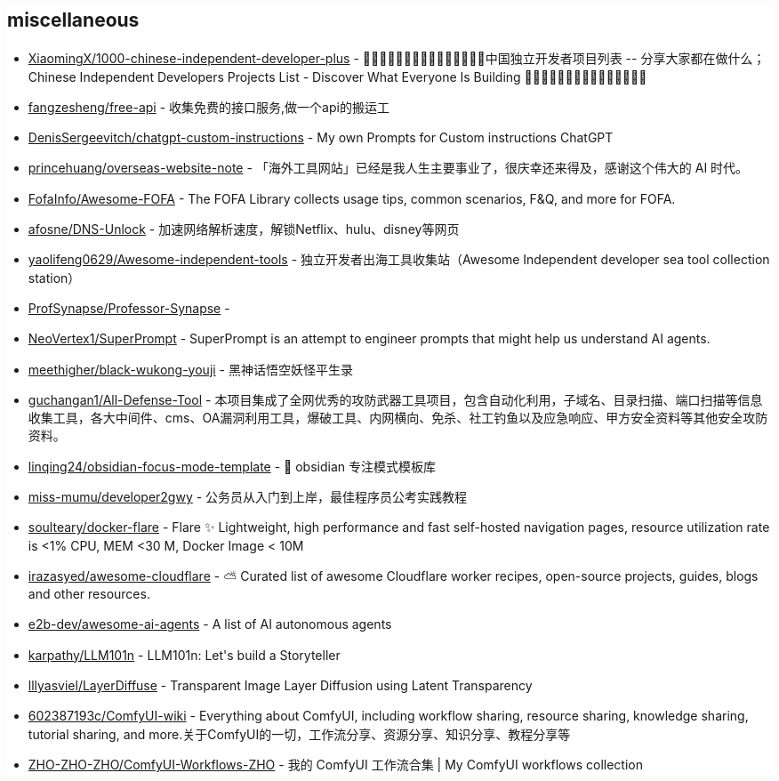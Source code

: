 ## miscellaneous

*   [XiaomingX/1000-chinese-independent-developer-plus](https://github.com/XiaomingX/1000-chinese-independent-developer-plus) - 👩🏿‍💻👨🏾‍💻👩🏼‍💻👨🏽‍💻👩🏻‍💻中国独立开发者项目列表 -- 分享大家都在做什么；Chinese Independent Developers Projects List - Discover What Everyone Is Building 👩🏿‍💻👨🏾‍💻👩🏼‍💻👨🏽‍💻👩🏻‍💻

*   [fangzesheng/free-api](https://github.com/fangzesheng/free-api) - 收集免费的接口服务,做一个api的搬运工

*   [DenisSergeevitch/chatgpt-custom-instructions](https://github.com/DenisSergeevitch/chatgpt-custom-instructions) - My own Prompts for Custom instructions ChatGPT

*   [princehuang/overseas-website-note](https://github.com/princehuang/overseas-website-note) - 「海外工具网站」已经是我人生主要事业了，很庆幸还来得及，感谢这个伟大的 AI 时代。

*   [FofaInfo/Awesome-FOFA](https://github.com/FofaInfo/Awesome-FOFA) - The FOFA Library collects usage tips, common scenarios, F\&Q, and more for FOFA.

*   [afosne/DNS-Unlock](https://github.com/afosne/DNS-Unlock) - 加速网络解析速度，解锁Netflix、hulu、disney等网页

*   [yaolifeng0629/Awesome-independent-tools](https://github.com/yaolifeng0629/Awesome-independent-tools) - 独立开发者出海工具收集站（Awesome Independent developer sea tool collection station）

*   [ProfSynapse/Professor-Synapse](https://github.com/ProfSynapse/Professor-Synapse) -

*   [NeoVertex1/SuperPrompt](https://github.com/NeoVertex1/SuperPrompt) - SuperPrompt is an attempt to engineer prompts that might help us understand AI agents.

*   [meethigher/black-wukong-youji](https://github.com/meethigher/black-wukong-youji) - 黑神话悟空妖怪平生录

*   [guchangan1/All-Defense-Tool](https://github.com/guchangan1/All-Defense-Tool) - 本项目集成了全网优秀的攻防武器工具项目，包含自动化利用，子域名、目录扫描、端口扫描等信息收集工具，各大中间件、cms、OA漏洞利用工具，爆破工具、内网横向、免杀、社工钓鱼以及应急响应、甲方安全资料等其他安全攻防资料。

*   [linqing24/obsidian-focus-mode-template](https://github.com/linqing24/obsidian-focus-mode-template) - 🧘 obsidian 专注模式模板库

*   [miss-mumu/developer2gwy](https://github.com/miss-mumu/developer2gwy) - 公务员从入门到上岸，最佳程序员公考实践教程

*   [soulteary/docker-flare](https://github.com/soulteary/docker-flare) - Flare ✨ Lightweight, high performance and fast self-hosted navigation pages, resource utilization rate is <1% CPU, MEM <30 M, Docker Image < 10M

*   [irazasyed/awesome-cloudflare](https://github.com/irazasyed/awesome-cloudflare) - ⛅️ Curated list of awesome Cloudflare worker recipes, open-source projects, guides, blogs and other resources.

*   [e2b-dev/awesome-ai-agents](https://github.com/e2b-dev/awesome-ai-agents) - A list of AI autonomous agents

*   [karpathy/LLM101n](https://github.com/karpathy/LLM101n) - LLM101n: Let's build a Storyteller

*   [lllyasviel/LayerDiffuse](https://github.com/lllyasviel/LayerDiffuse) - Transparent Image Layer Diffusion using Latent Transparency

*   [602387193c/ComfyUI-wiki](https://github.com/602387193c/ComfyUI-wiki) - Everything about ComfyUI, including workflow sharing, resource sharing, knowledge sharing, tutorial sharing, and more.关于ComfyUI的一切，工作流分享、资源分享、知识分享、教程分享等

*   [ZHO-ZHO-ZHO/ComfyUI-Workflows-ZHO](https://github.com/ZHO-ZHO-ZHO/ComfyUI-Workflows-ZHO) - 我的 ComfyUI 工作流合集 | My ComfyUI workflows collection
